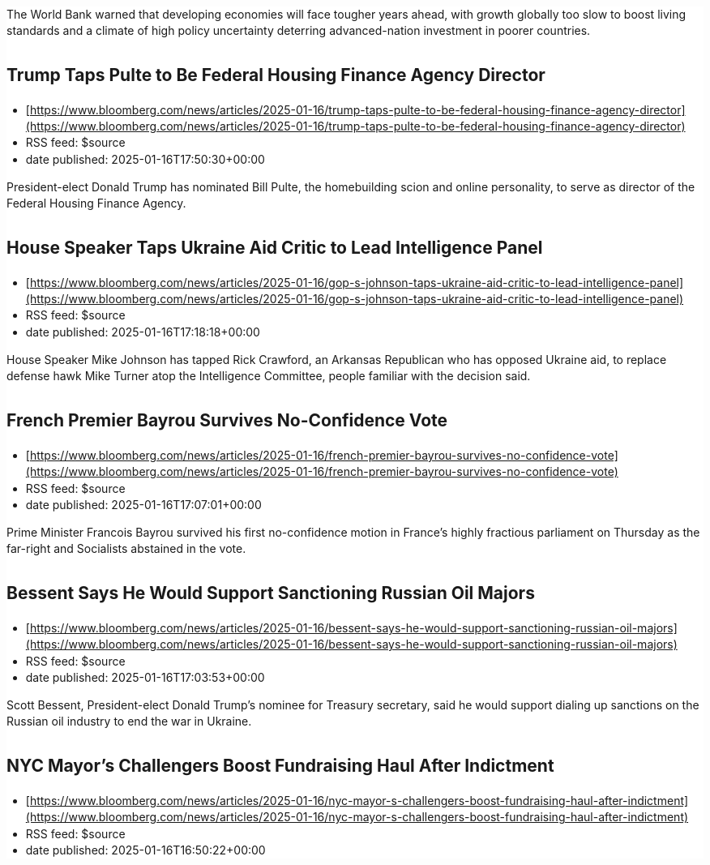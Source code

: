 The World Bank warned that developing economies will face tougher years ahead, with growth globally too slow to boost living standards and a climate of high policy uncertainty deterring advanced-nation investment in poorer countries.

## Trump Taps Pulte to Be Federal Housing Finance Agency Director
 - [https://www.bloomberg.com/news/articles/2025-01-16/trump-taps-pulte-to-be-federal-housing-finance-agency-director](https://www.bloomberg.com/news/articles/2025-01-16/trump-taps-pulte-to-be-federal-housing-finance-agency-director)
 - RSS feed: $source
 - date published: 2025-01-16T17:50:30+00:00

President-elect Donald Trump has nominated Bill Pulte, the homebuilding scion and online personality, to serve as director of the Federal Housing Finance Agency.

## House Speaker Taps Ukraine Aid Critic to Lead Intelligence Panel
 - [https://www.bloomberg.com/news/articles/2025-01-16/gop-s-johnson-taps-ukraine-aid-critic-to-lead-intelligence-panel](https://www.bloomberg.com/news/articles/2025-01-16/gop-s-johnson-taps-ukraine-aid-critic-to-lead-intelligence-panel)
 - RSS feed: $source
 - date published: 2025-01-16T17:18:18+00:00

House Speaker Mike Johnson has tapped Rick Crawford, an Arkansas Republican who has opposed Ukraine aid, to replace defense hawk Mike Turner atop the Intelligence Committee, people familiar with the decision said.

## French Premier Bayrou Survives No-Confidence Vote
 - [https://www.bloomberg.com/news/articles/2025-01-16/french-premier-bayrou-survives-no-confidence-vote](https://www.bloomberg.com/news/articles/2025-01-16/french-premier-bayrou-survives-no-confidence-vote)
 - RSS feed: $source
 - date published: 2025-01-16T17:07:01+00:00

Prime Minister Francois Bayrou survived his first no-confidence motion in France’s highly fractious parliament on Thursday as the far-right and Socialists abstained in the vote.

## Bessent Says He Would Support Sanctioning Russian Oil Majors
 - [https://www.bloomberg.com/news/articles/2025-01-16/bessent-says-he-would-support-sanctioning-russian-oil-majors](https://www.bloomberg.com/news/articles/2025-01-16/bessent-says-he-would-support-sanctioning-russian-oil-majors)
 - RSS feed: $source
 - date published: 2025-01-16T17:03:53+00:00

Scott Bessent, President-elect Donald Trump’s nominee for Treasury secretary, said he would support dialing up sanctions on the Russian oil industry to end the war in Ukraine.

## NYC Mayor’s Challengers Boost Fundraising Haul After Indictment
 - [https://www.bloomberg.com/news/articles/2025-01-16/nyc-mayor-s-challengers-boost-fundraising-haul-after-indictment](https://www.bloomberg.com/news/articles/2025-01-16/nyc-mayor-s-challengers-boost-fundraising-haul-after-indictment)
 - RSS feed: $source
 - date published: 2025-01-16T16:50:22+00:00
